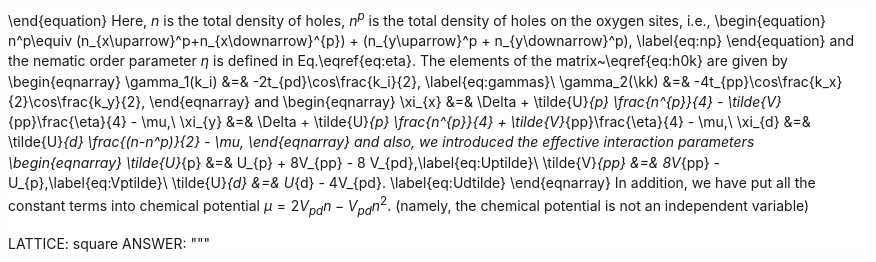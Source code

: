 \end{equation}
Here, $n$ is the total
density of holes, $n^p$ is the total
density of holes on the oxygen sites, i.e., 
\begin{equation}
  n^p\equiv (n_{x\uparrow}^p+n_{x\downarrow}^{p}) + (n_{y\uparrow}^p + n_{y\downarrow}^p),
  \label{eq:np}
\end{equation}
and the nematic order parameter $\eta$ is defined in Eq.\eqref{eq:eta}.
The elements of the matrix~\eqref{eq:h0k} are given by
\begin{eqnarray}
  \gamma_1(k_i) &=& -2t_{pd}\cos\frac{k_i}{2}, \label{eq:gammas}\\
  \gamma_2(\kk) &=& -4t_{pp}\cos\frac{k_x}{2}\cos\frac{k_y}{2},
\end{eqnarray}
and
\begin{eqnarray}
  \xi_{x} &=& \Delta + \tilde{U}_{p} \frac{n^{p}}{4} - \tilde{V}_{pp}\frac{\eta}{4} - \mu,\\
  \xi_{y} &=& \Delta + \tilde{U}_{p} \frac{n^{p}}{4} + \tilde{V}_{pp}\frac{\eta}{4} - \mu,\\
  \xi_{d} &=& \tilde{U}_{d} \frac{(n-n^p)}{2} - \mu,
\end{eqnarray}
and also, we introduced the effective interaction parameters
\begin{eqnarray}
  \tilde{U}_{p} &=& U_{p} + 8V_{pp} - 8 V_{pd},\label{eq:Uptilde}\\
  \tilde{V}_{pp} &=&  8V_{pp} - U_{p},\label{eq:Vptilde}\\
  \tilde{U}_{d} &=& U_{d} - 4V_{pd}.
  \label{eq:Udtilde}
\end{eqnarray}
In addition, we have put all the constant terms into chemical potential $\mu = 2V_{pd}n - V_{pd}n^2$. (namely, the chemical potential is not an independent variable)

LATTICE: square
ANSWER:
"""